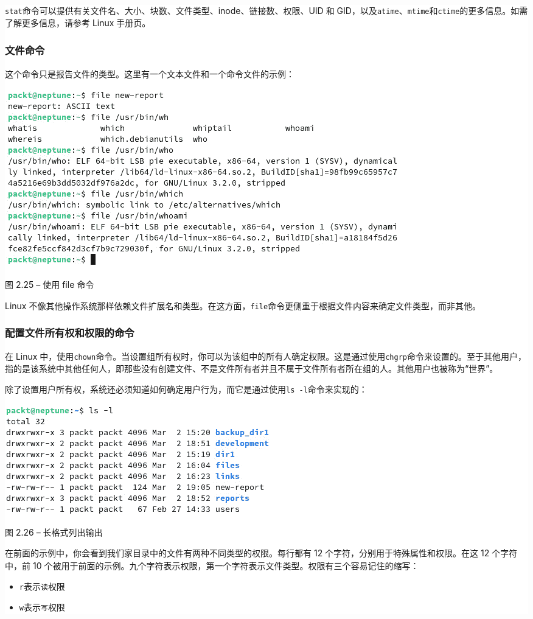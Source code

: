 `stat`命令可以提供有关文件名、大小、块数、文件类型、inode、链接数、权限、UID 和 GID，以及`atime`、`mtime`和`ctime`的更多信息。如需了解更多信息，请参考 Linux 手册页。

### 文件命令

这个命令只是报告文件的类型。这里有一个文本文件和一个命令文件的示例：

![图 2.25 – 使用 file 命令](img/Figure_02.25_B19682.jpg)

图 2.25 – 使用 file 命令

Linux 不像其他操作系统那样依赖文件扩展名和类型。在这方面，`file`命令更侧重于根据文件内容来确定文件类型，而非其他。

### 配置文件所有权和权限的命令

在 Linux 中，使用`chown`命令。当设置组所有权时，你可以为该组中的所有人确定权限。这是通过使用`chgrp`命令来设置的。至于其他用户，指的是该系统中其他任何人，即那些没有创建文件、不是文件所有者并且不属于文件所有者所在组的人。其他用户也被称为“世界”。

除了设置用户所有权，系统还必须知道如何确定用户行为，而它是通过使用`ls -l`命令来实现的：

![图 2.26 – 长格式列出输出](img/Figure_02.26_B19682.jpg)

图 2.26 – 长格式列出输出

在前面的示例中，你会看到我们家目录中的文件有两种不同类型的权限。每行都有 12 个字符，分别用于特殊属性和权限。在这 12 个字符中，前 10 个被用于前面的示例。九个字符表示权限，第一个字符表示文件类型。权限有三个容易记住的缩写：

+   `r`表示`读`权限

+   `w`表示`写`权限
